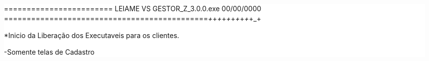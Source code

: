 

========================  LEIAME VS GESTOR_Z_3.0.0.exe 00/00/0000 =============================================_+_+_+_+_+_+_+_+_+_+_+



*Inicio da Liberação dos Executaveis para os clientes.

-Somente telas de Cadastro










